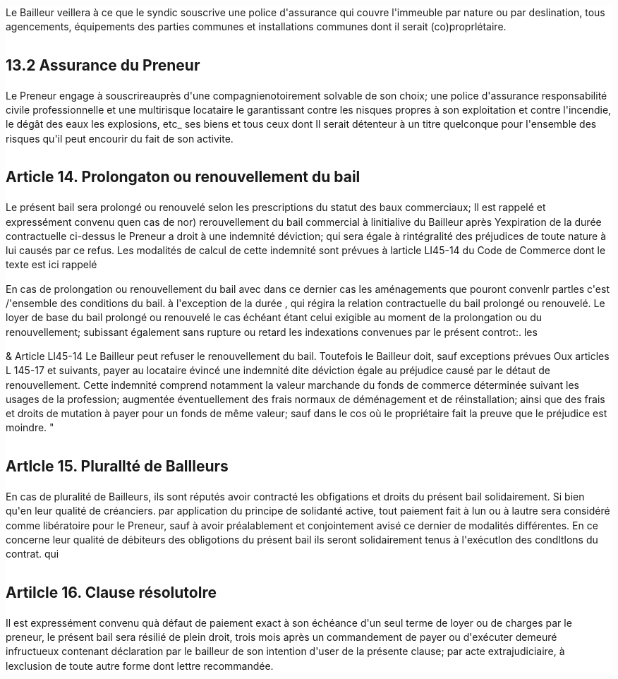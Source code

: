 Le Bailleur veillera à ce que le syndic souscrive une police d'assurance qui couvre l'immeuble par nature ou par deslination, tous agencements, équipements des parties communes et installations communes dont il  serait (co)proprlétaire.

## 13.2 Assurance du Preneur

Le Preneur engage à souscrireauprès d'une compagnienotoirement   solvable de son choix; une police d'assurance responsabilité   civile   professionnelle et une multirisque locataire le garantissant contre les nisques propres à son exploitation et contre l'incendie, le dégât des eaux les explosions, etc\_ ses biens et tous ceux dont Il serait détenteur à un titre quelconque pour I'ensemble des risques qu'il peut encourir du fait de son activite.

## Article 14. Prolongaton ou renouvellement du bail

Le présent bail sera prolongé ou renouvelé selon les prescriptions du statut des baux commerciaux; Il   est rappelé et expressément convenu quen cas de nor) rerouvellement du bail commercial à linitialive du Bailleur après Yexpiration de la durée contractuelle ci-dessus le Preneur a droit à une indemnité déviction; qui sera égale à rintégralité des préjudices de toute nature à lui causés par ce refus. Les modalités de calcul de cette indemnité sont prévues à larticle LI45-14 du Code de Commerce dont le texte est ici rappelé

En cas de prolongation ou renouvellement du bail avec dans ce dernier cas les aménagements que pouront convenlr partles c'est /'ensemble des conditions du bail. à l'exception de la durée , qui régira la relation contractuelle du bail prolongé ou renouvelé. Le loyer de base du bail prolongé ou renouvelé le cas échéant étant celui exigible au moment de la prolongation ou du renouvellement; subissant également sans rupture ou retard les indexations convenues par le présent controt:. les

& Article Ll45-14 Le Bailleur peut refuser le renouvellement du bail.  Toutefois le Bailleur doit,  sauf exceptions prévues Oux articles L 145-17 et suivants, payer au locataire évincé une indemnité dite déviction égale au préjudice causé par le détaut de renouvellement. Cette indemnité comprend notamment la valeur marchande du fonds de commerce déterminée suivant les usages de la profession; augmentée éventuellement des frais normaux de déménagement et de réinstallation; ainsi que des frais et droits de mutation à payer pour un fonds de même valeur; sauf dans le cos où le propriétaire fait la preuve que le préjudice est moindre. "

## Artlcle 15. Plurallté de Ballleurs

En cas de pluralité de Bailleurs, ils sont réputés avoir contracté les obfigations et droits du présent bail solidairement. Si bien qu'en leur qualité de créanciers. par application du principe de solidanté active, tout paiement fait à Iun ou à lautre sera considéré comme libératoire pour le Preneur, sauf à avoir préalablement et conjointement avisé ce dernier de modalités différentes. En ce concerne leur qualité de débiteurs des obligotions du présent bail ils seront solidairement tenus à l'exécutlon des condltlons du contrat. qui

## Artilcle 16. Clause résolutolre

Il est expressément convenu quà défaut de paiement exact à son échéance d'un seul terme de loyer ou de charges par le preneur, le présent bail sera résilié de plein droit, trois mois après un commandement de payer ou d'exécuter demeuré infructueux contenant déclaration par le bailleur de son intention d'user de la présente clause; par acte extrajudiciaire, à lexclusion de toute autre forme dont lettre recommandée.
